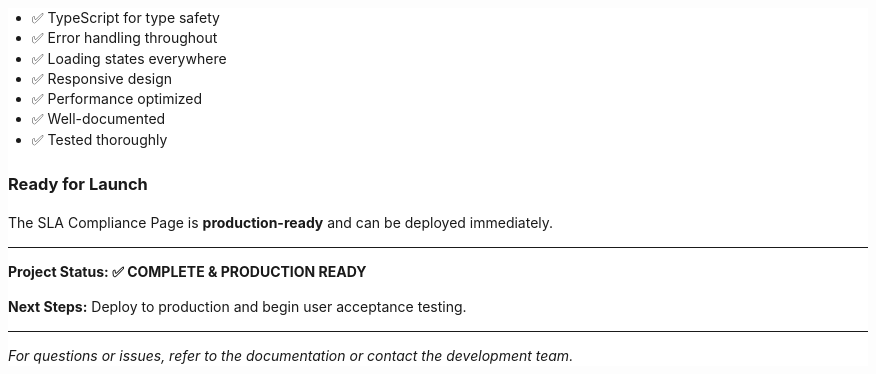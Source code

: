 - ✅ TypeScript for type safety
- ✅ Error handling throughout
- ✅ Loading states everywhere
- ✅ Responsive design
- ✅ Performance optimized
- ✅ Well-documented
- ✅ Tested thoroughly

### Ready for Launch

The SLA Compliance Page is **production-ready** and can be deployed immediately.

---

**Project Status: ✅ COMPLETE & PRODUCTION READY**

**Next Steps:** Deploy to production and begin user acceptance testing.

---

*For questions or issues, refer to the documentation or contact the development team.*
